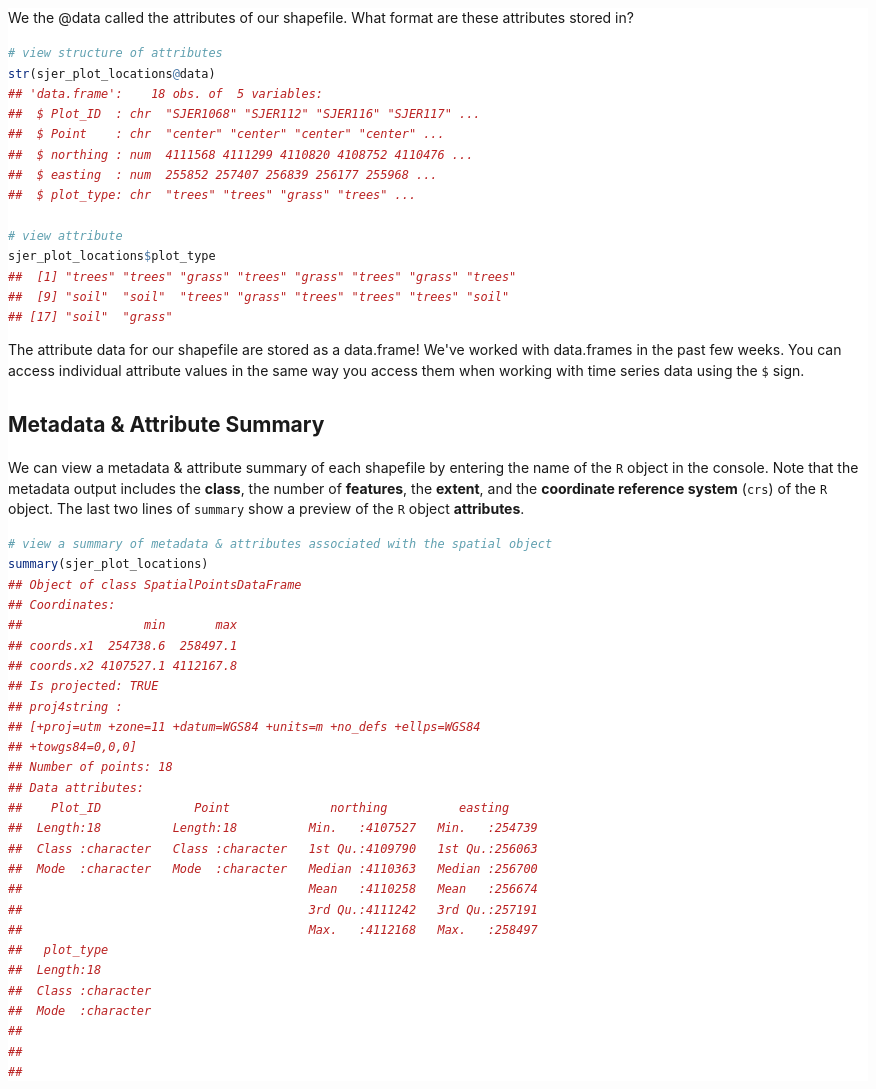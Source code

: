 We the @data called the attributes of our shapefile. What format are these 
attributes stored in? 

```r
# view structure of attributes
str(sjer_plot_locations@data)
## 'data.frame':	18 obs. of  5 variables:
##  $ Plot_ID  : chr  "SJER1068" "SJER112" "SJER116" "SJER117" ...
##  $ Point    : chr  "center" "center" "center" "center" ...
##  $ northing : num  4111568 4111299 4110820 4108752 4110476 ...
##  $ easting  : num  255852 257407 256839 256177 255968 ...
##  $ plot_type: chr  "trees" "trees" "grass" "trees" ...

# view attribute
sjer_plot_locations$plot_type
##  [1] "trees" "trees" "grass" "trees" "grass" "trees" "grass" "trees"
##  [9] "soil"  "soil"  "trees" "grass" "trees" "trees" "trees" "soil" 
## [17] "soil"  "grass"
```

The attribute data for our shapefile are stored as a data.frame! We've worked 
with data.frames in the past few weeks. You can access individual attribute values in the 
same way you access them when working with time series data using the `$` sign.

## Metadata & Attribute Summary
We can view a metadata & attribute summary of each shapefile by entering
the name of the `R` object in the console. Note that the metadata output
includes the **class**, the number of **features**, the **extent**, and the
**coordinate reference system** (`crs`) of the `R` object. The last two lines of
`summary` show a preview of the `R` object **attributes**.


```r
# view a summary of metadata & attributes associated with the spatial object
summary(sjer_plot_locations)
## Object of class SpatialPointsDataFrame
## Coordinates:
##                 min       max
## coords.x1  254738.6  258497.1
## coords.x2 4107527.1 4112167.8
## Is projected: TRUE 
## proj4string :
## [+proj=utm +zone=11 +datum=WGS84 +units=m +no_defs +ellps=WGS84
## +towgs84=0,0,0]
## Number of points: 18
## Data attributes:
##    Plot_ID             Point              northing          easting      
##  Length:18          Length:18          Min.   :4107527   Min.   :254739  
##  Class :character   Class :character   1st Qu.:4109790   1st Qu.:256063  
##  Mode  :character   Mode  :character   Median :4110363   Median :256700  
##                                        Mean   :4110258   Mean   :256674  
##                                        3rd Qu.:4111242   3rd Qu.:257191  
##                                        Max.   :4112168   Max.   :258497  
##   plot_type        
##  Length:18         
##  Class :character  
##  Mode  :character  
##                    
##                    
## 
```
